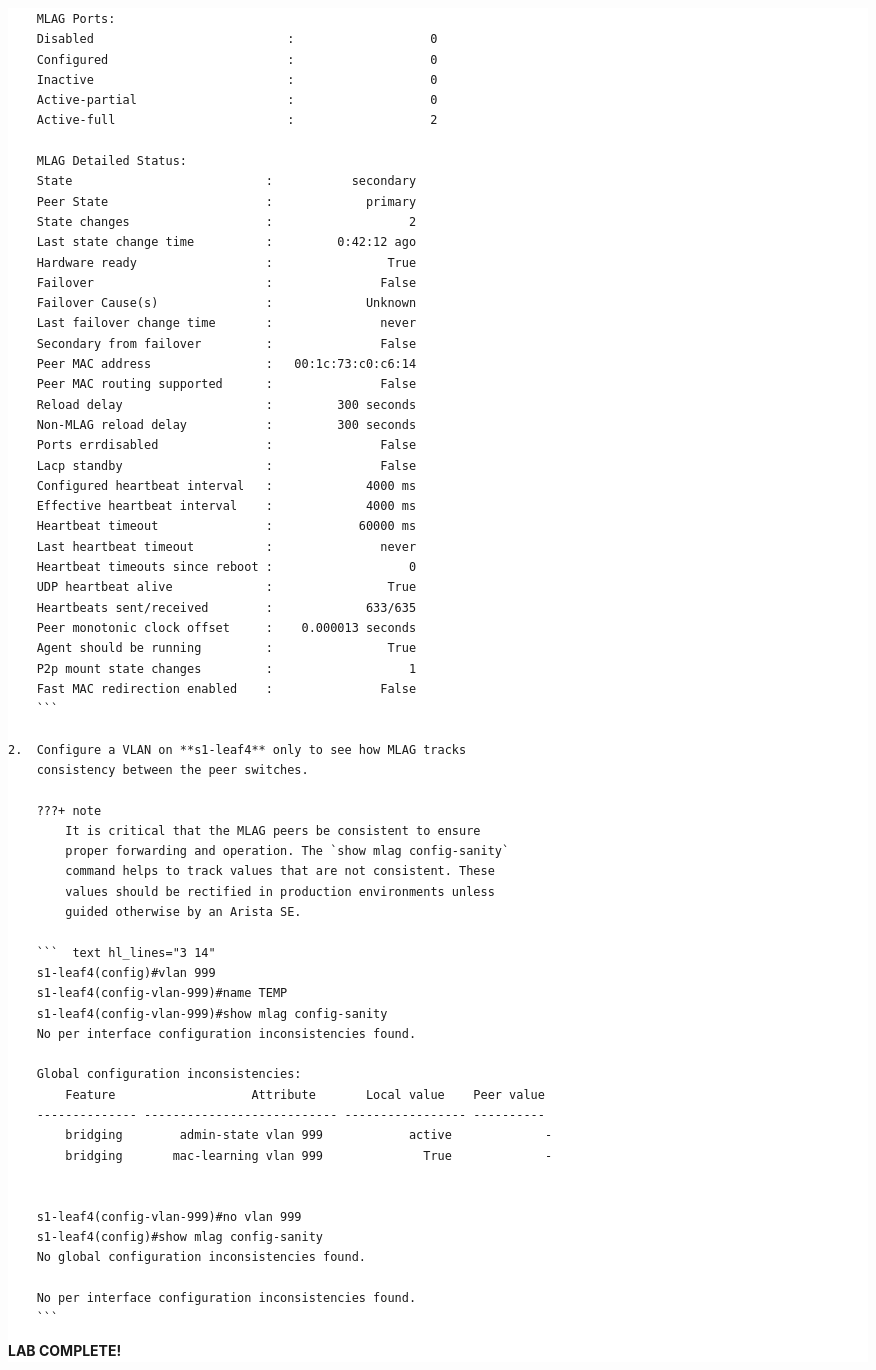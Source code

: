         MLAG Ports:
        Disabled                           :                   0
        Configured                         :                   0
        Inactive                           :                   0
        Active-partial                     :                   0
        Active-full                        :                   2

        MLAG Detailed Status:
        State                           :           secondary
        Peer State                      :             primary
        State changes                   :                   2
        Last state change time          :         0:42:12 ago
        Hardware ready                  :                True
        Failover                        :               False
        Failover Cause(s)               :             Unknown
        Last failover change time       :               never
        Secondary from failover         :               False
        Peer MAC address                :   00:1c:73:c0:c6:14
        Peer MAC routing supported      :               False
        Reload delay                    :         300 seconds
        Non-MLAG reload delay           :         300 seconds
        Ports errdisabled               :               False
        Lacp standby                    :               False
        Configured heartbeat interval   :             4000 ms
        Effective heartbeat interval    :             4000 ms
        Heartbeat timeout               :            60000 ms
        Last heartbeat timeout          :               never
        Heartbeat timeouts since reboot :                   0
        UDP heartbeat alive             :                True
        Heartbeats sent/received        :             633/635
        Peer monotonic clock offset     :    0.000013 seconds
        Agent should be running         :                True
        P2p mount state changes         :                   1
        Fast MAC redirection enabled    :               False
        ```

    2.  Configure a VLAN on **s1-leaf4** only to see how MLAG tracks
        consistency between the peer switches.

        ???+ note
            It is critical that the MLAG peers be consistent to ensure
            proper forwarding and operation. The `show mlag config-sanity`
            command helps to track values that are not consistent. These
            values should be rectified in production environments unless
            guided otherwise by an Arista SE.

        ```  text hl_lines="3 14"
        s1-leaf4(config)#vlan 999
        s1-leaf4(config-vlan-999)#name TEMP
        s1-leaf4(config-vlan-999)#show mlag config-sanity
        No per interface configuration inconsistencies found.

        Global configuration inconsistencies:
            Feature                   Attribute       Local value    Peer value
        -------------- --------------------------- ----------------- ----------
            bridging        admin-state vlan 999            active             -
            bridging       mac-learning vlan 999              True             -


        s1-leaf4(config-vlan-999)#no vlan 999
        s1-leaf4(config)#show mlag config-sanity
        No global configuration inconsistencies found.

        No per interface configuration inconsistencies found.
        ```

**LAB COMPLETE!**
